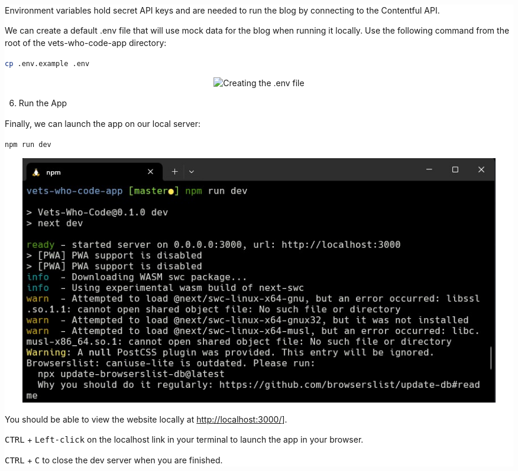 Environment variables hold secret API keys and are needed to run the blog by connecting to the Contentful API.

We can create a default .env file that will use mock data for the blog when running it locally. Use the following command from the root of the vets-who-code-app directory:

```sh
cp .env.example .env
```

<p align="center">
<img src="images/env.jpg" alt="Creating the .env file" width="800px" />
</p>

6. Run the App

Finally, we can launch the app on our local server:

```sh
npm run dev
```

<p align="center">
<img src="images/run.jpg" alt="Run the vwc app locally" width="800px" />
</p>

You should be able to view the website locally at [http://localhost:3000/](http://localhost:3000/)].

<kbd>CTRL</kbd> + <kbd>Left-click</kbd> on the localhost link in your terminal to launch the app in your browser.

<kbd>CTRL</kbd> + <kbd>C</kbd> to close the dev server when you are finished.
